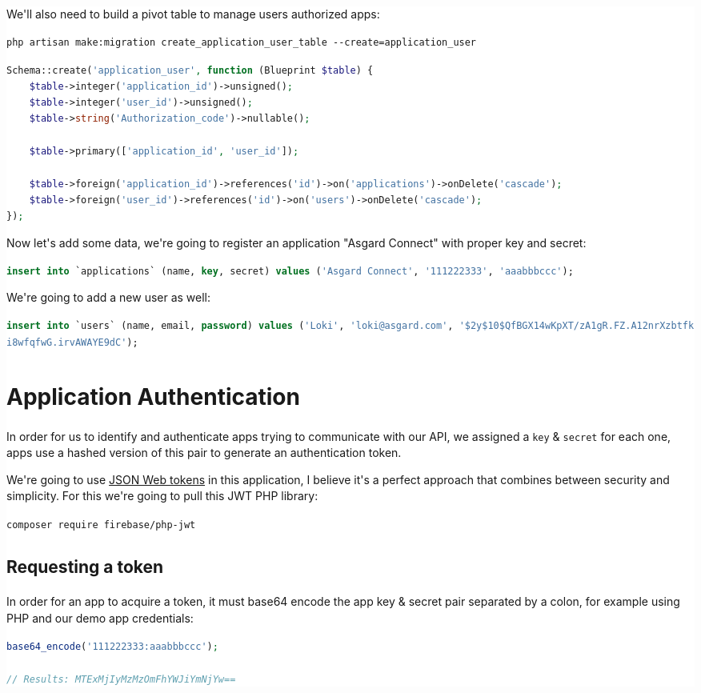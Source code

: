We'll also need to build a pivot table to manage users authorized apps:

```shell
php artisan make:migration create_application_user_table --create=application_user
```

```php
Schema::create('application_user', function (Blueprint $table) {
    $table->integer('application_id')->unsigned();
    $table->integer('user_id')->unsigned();
    $table->string('Authorization_code')->nullable();

    $table->primary(['application_id', 'user_id']);

    $table->foreign('application_id')->references('id')->on('applications')->onDelete('cascade');
    $table->foreign('user_id')->references('id')->on('users')->onDelete('cascade');
});
```

Now let's add some data, we're going to register an application "Asgard Connect" with proper key and secret:

```sql
insert into `applications` (name, key, secret) values ('Asgard Connect', '111222333', 'aaabbbccc');
```

We're going to add a new user as well:

```sql
insert into `users` (name, email, password) values ('Loki', 'loki@asgard.com', '$2y$10$QfBGX14wKpXT/zA1gR.FZ.A12nrXzbtfki8wfqfwG.irvAWAYE9dC');
```

# Application Authentication

In order for us to identify and authenticate apps trying to communicate with our API, we assigned a `key` & `secret` for each one, apps use a hashed version of this pair to generate an authentication token.

We're going to use [JSON Web tokens](https://jwt.io/) in this application, I believe it's a perfect approach that combines between security and simplicity. For this we're going to pull this JWT PHP library:

```shell
composer require firebase/php-jwt
```

## Requesting a token

In order for an app to acquire a token, it must base64 encode the app key & secret pair separated by a colon, for example using PHP and our demo app credentials:

```php
base64_encode('111222333:aaabbbccc');

// Results: MTExMjIyMzMzOmFhYWJiYmNjYw==
```
